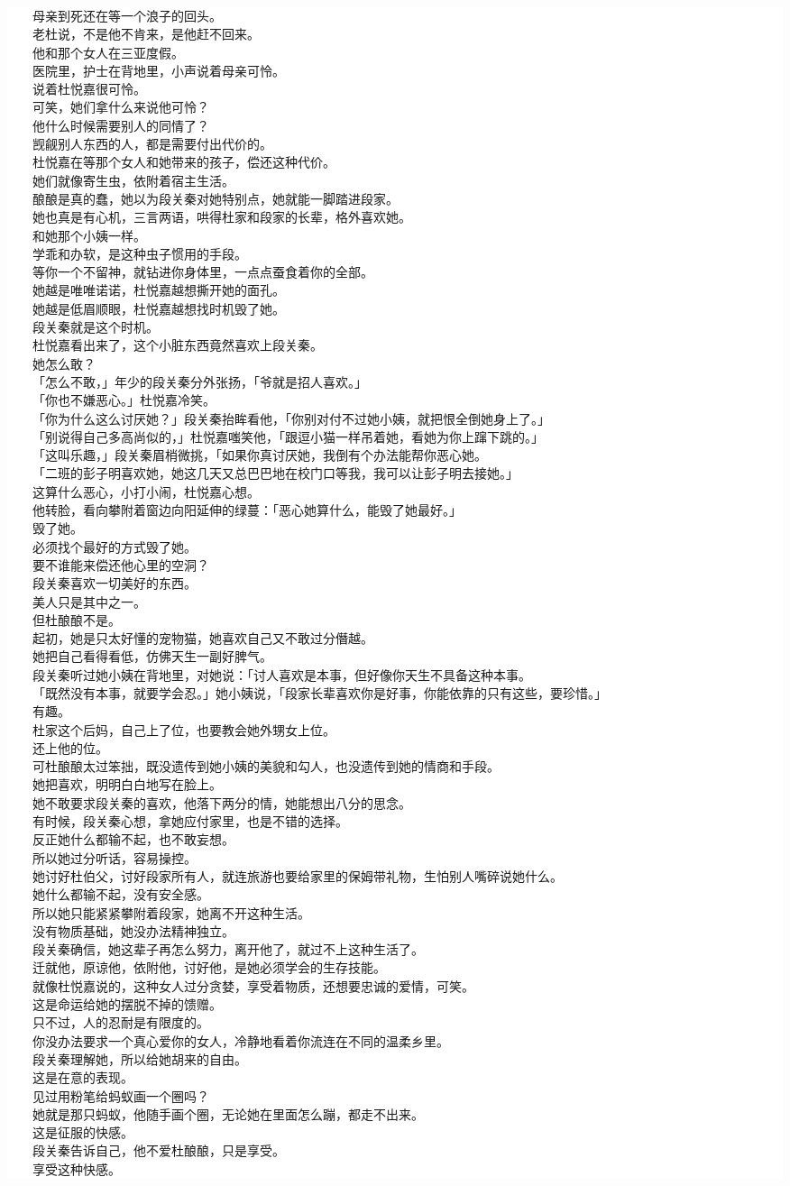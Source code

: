 &emsp;&emsp;母亲到死还在等一个浪子的回头。  
&emsp;&emsp;老杜说，不是他不肯来，是他赶不回来。  
&emsp;&emsp;他和那个女人在三亚度假。  
&emsp;&emsp;医院里，护士在背地里，小声说着母亲可怜。  
&emsp;&emsp;说着杜悦嘉很可怜。  
&emsp;&emsp;可笑，她们拿什么来说他可怜？  
&emsp;&emsp;他什么时候需要别人的同情了？  
&emsp;&emsp;觊觎别人东西的人，都是需要付出代价的。  
&emsp;&emsp;杜悦嘉在等那个女人和她带来的孩子，偿还这种代价。  
&emsp;&emsp;她们就像寄生虫，依附着宿主生活。  
&emsp;&emsp;酿酿是真的蠢，她以为段关秦对她特别点，她就能一脚踏进段家。  
&emsp;&emsp;她也真是有心机，三言两语，哄得杜家和段家的长辈，格外喜欢她。  
&emsp;&emsp;和她那个小姨一样。  
&emsp;&emsp;学乖和办软，是这种虫子惯用的手段。  
&emsp;&emsp;等你一个不留神，就钻进你身体里，一点点蚕食着你的全部。  
&emsp;&emsp;她越是唯唯诺诺，杜悦嘉越想撕开她的面孔。  
&emsp;&emsp;她越是低眉顺眼，杜悦嘉越想找时机毁了她。  
&emsp;&emsp;段关秦就是这个时机。  
&emsp;&emsp;杜悦嘉看出来了，这个小脏东西竟然喜欢上段关秦。  
&emsp;&emsp;她怎么敢？  
&emsp;&emsp;「怎么不敢，」年少的段关秦分外张扬，「爷就是招人喜欢。」  
&emsp;&emsp;「你也不嫌恶心。」杜悦嘉冷笑。  
&emsp;&emsp;「你为什么这么讨厌她？」段关秦抬眸看他，「你别对付不过她小姨，就把恨全倒她身上了。」  
&emsp;&emsp;「别说得自己多高尚似的，」杜悦嘉嗤笑他，「跟逗小猫一样吊着她，看她为你上蹿下跳的。」  
&emsp;&emsp;「这叫乐趣，」段关秦眉梢微挑，「如果你真讨厌她，我倒有个办法能帮你恶心她。  
&emsp;&emsp;「二班的彭子明喜欢她，她这几天又总巴巴地在校门口等我，我可以让彭子明去接她。」  
&emsp;&emsp;这算什么恶心，小打小闹，杜悦嘉心想。  
&emsp;&emsp;他转脸，看向攀附着窗边向阳延伸的绿蔓：「恶心她算什么，能毁了她最好。」  
&emsp;&emsp;毁了她。  
&emsp;&emsp;必须找个最好的方式毁了她。  
&emsp;&emsp;要不谁能来偿还他心里的空洞？  
&emsp;&emsp;段关秦喜欢一切美好的东西。  
&emsp;&emsp;美人只是其中之一。  
&emsp;&emsp;但杜酿酿不是。  
&emsp;&emsp;起初，她是只太好懂的宠物猫，她喜欢自己又不敢过分僭越。  
&emsp;&emsp;她把自己看得看低，仿佛天生一副好脾气。  
&emsp;&emsp;段关秦听过她小姨在背地里，对她说：「讨人喜欢是本事，但好像你天生不具备这种本事。  
&emsp;&emsp;「既然没有本事，就要学会忍。」她小姨说，「段家长辈喜欢你是好事，你能依靠的只有这些，要珍惜。」  
&emsp;&emsp;有趣。  
&emsp;&emsp;杜家这个后妈，自己上了位，也要教会她外甥女上位。  
&emsp;&emsp;还上他的位。  
&emsp;&emsp;可杜酿酿太过笨拙，既没遗传到她小姨的美貌和勾人，也没遗传到她的情商和手段。  
&emsp;&emsp;她把喜欢，明明白白地写在脸上。  
&emsp;&emsp;她不敢要求段关秦的喜欢，他落下两分的情，她能想出八分的思念。  
&emsp;&emsp;有时候，段关秦心想，拿她应付家里，也是不错的选择。  
&emsp;&emsp;反正她什么都输不起，也不敢妄想。  
&emsp;&emsp;所以她过分听话，容易操控。  
&emsp;&emsp;她讨好杜伯父，讨好段家所有人，就连旅游也要给家里的保姆带礼物，生怕别人嘴碎说她什么。  
&emsp;&emsp;她什么都输不起，没有安全感。  
&emsp;&emsp;所以她只能紧紧攀附着段家，她离不开这种生活。  
&emsp;&emsp;没有物质基础，她没办法精神独立。  
&emsp;&emsp;段关秦确信，她这辈子再怎么努力，离开他了，就过不上这种生活了。  
&emsp;&emsp;迁就他，原谅他，依附他，讨好他，是她必须学会的生存技能。  
&emsp;&emsp;就像杜悦嘉说的，这种女人过分贪婪，享受着物质，还想要忠诚的爱情，可笑。  
&emsp;&emsp;这是命运给她的摆脱不掉的馈赠。  
&emsp;&emsp;只不过，人的忍耐是有限度的。  
&emsp;&emsp;你没办法要求一个真心爱你的女人，冷静地看着你流连在不同的温柔乡里。  
&emsp;&emsp;段关秦理解她，所以给她胡来的自由。  
&emsp;&emsp;这是在意的表现。  
&emsp;&emsp;见过用粉笔给蚂蚁画一个圈吗？  
&emsp;&emsp;她就是那只蚂蚁，他随手画个圈，无论她在里面怎么蹦，都走不出来。  
&emsp;&emsp;这是征服的快感。  
&emsp;&emsp;段关秦告诉自己，他不爱杜酿酿，只是享受。  
&emsp;&emsp;享受这种快感。  
